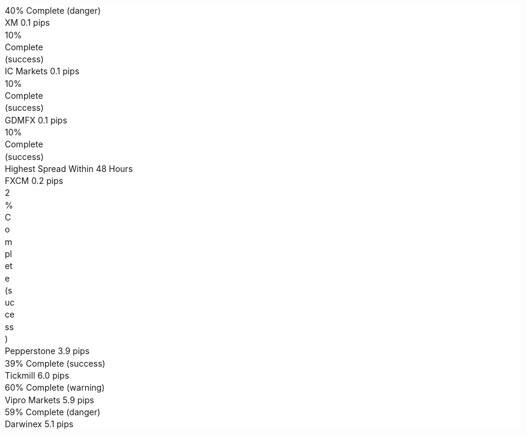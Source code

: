 <div class="progress">
  <div class="progress-bar progress-bar-warning" role="progressbar" aria-valuenow="40" aria-valuemin="0" aria-valuemax="100" style="width: 40%">
    <span class="sr-only">40% Complete (danger)</span>
  </div>
</div>
XM  0.1 pips
<div class="progress">
  <div class="progress-bar progress-bar-striped active" role="progressbar" aria-valuenow="10" aria-valuemin="0" aria-valuemax="100" style="width: 10%">
    <span class="sr-only">10% Complete (success)</span>
  </div>
</div>
IC Markets  0.1 pips
<div class="progress">
  <div class="progress-bar progress-bar-striped active" role="progressbar" aria-valuenow="10" aria-valuemin="0" aria-valuemax="100" style="width: 10%">
    <span class="sr-only">10% Complete (success)</span>
  </div>
</div>
GDMFX  0.1 pips
<div class="progress">
  <div class="progress-bar progress-bar-striped active" role="progressbar" aria-valuenow="10" aria-valuemin="0" aria-valuemax="100" style="width: 10%">
    <span class="sr-only">10% Complete (success)</span>
  </div>
</div>
</div></div>

<div class="panel panel-primary">
<div class="panel-body">
Highest Spread Within 48 Hours</div>

<div class="panel-footer">
FXCM  0.2 pips
<div class="progress">
  <div class="progress-bar progress-bar-striped active" role="progressbar" aria-valuenow="2" aria-valuemin="0" aria-valuemax="100" style="width: 2%">
    <span class="sr-only">2% Complete (success)</span>
  </div>
</div>
Pepperstone  3.9 pips
<div class="progress">
  <div class="progress-bar progress-bar-striped active" role="progressbar" aria-valuenow="39" aria-valuemin="0" aria-valuemax="100" style="width: 39%">
    <span class="sr-only">39% Complete (success)</span>
  </div>
</div>
Tickmill  6.0 pips
<div class="progress">
  <div class="progress-bar progress-bar-warning active" role="progressbar" aria-valuenow="60" aria-valuemin="0" aria-valuemax="100" style="width: 60%">
    <span class="sr-only">60% Complete (warning)</span>
  </div>
</div>
Vipro Markets  5.9 pips
<div class="progress">
  <div class="progress-bar progress-bar-warning" role="progressbar" aria-valuenow="59" aria-valuemin="0" aria-valuemax="100" style="width: 59%">
    <span class="sr-only">59% Complete (danger)</span>
  </div>
</div>
Darwinex  5.1 pips
<div class="progress">
